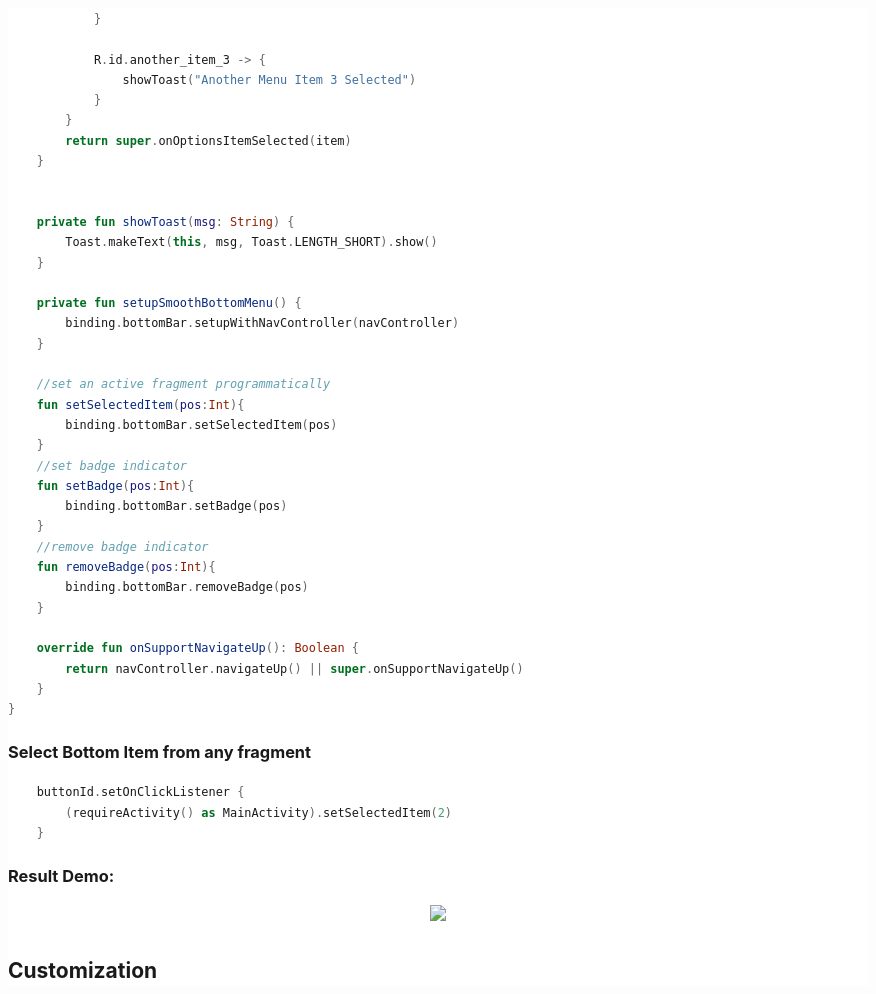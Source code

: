 ```kotlin
            }

            R.id.another_item_3 -> {
                showToast("Another Menu Item 3 Selected")
            }
        }
        return super.onOptionsItemSelected(item)
    }


    private fun showToast(msg: String) {
        Toast.makeText(this, msg, Toast.LENGTH_SHORT).show()
    }

    private fun setupSmoothBottomMenu() {
        binding.bottomBar.setupWithNavController(navController)
    }

    //set an active fragment programmatically
    fun setSelectedItem(pos:Int){
        binding.bottomBar.setSelectedItem(pos)
    }
    //set badge indicator
    fun setBadge(pos:Int){
        binding.bottomBar.setBadge(pos)
    }
    //remove badge indicator
    fun removeBadge(pos:Int){
        binding.bottomBar.removeBadge(pos)
    }

    override fun onSupportNavigateUp(): Boolean {
        return navController.navigateUp() || super.onSupportNavigateUp()
    }
}
```

### Select Bottom Item from any fragment
```kotlin
    buttonId.setOnClickListener {
        (requireActivity() as MainActivity).setSelectedItem(2)
    }
```


### Result Demo:

<p align="center"><a><img src="https://user-images.githubusercontent.com/29807085/117545665-a6dde700-b01e-11eb-8ede-bb9263826814.gif" width="300"></a></p>


## Customization
